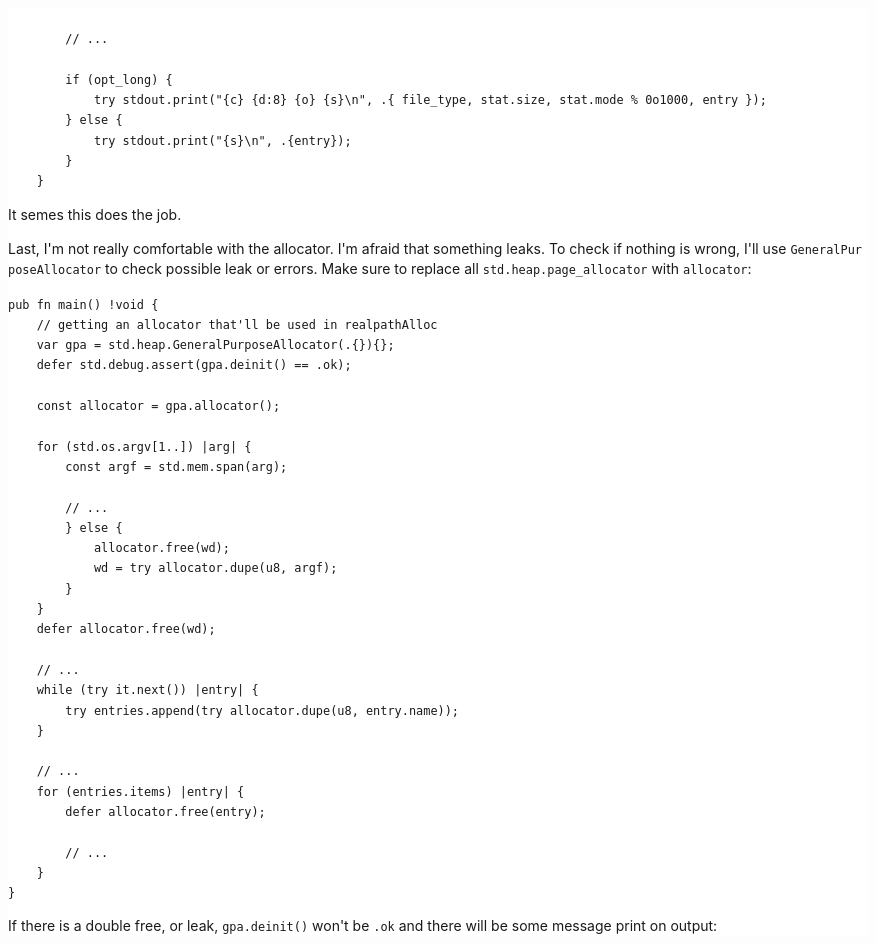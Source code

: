 ```zig

        // ...

        if (opt_long) {
            try stdout.print("{c} {d:8} {o} {s}\n", .{ file_type, stat.size, stat.mode % 0o1000, entry });
        } else {
            try stdout.print("{s}\n", .{entry});
        }
    }
```

It semes this does the job.

Last, I'm not really comfortable with the allocator. I'm afraid that something leaks. To check if nothing is wrong, I'll use `GeneralPurposeAllocator` to check possible leak or errors. Make sure to replace all `std.heap.page_allocator` with `allocator`:

```zig
pub fn main() !void {
    // getting an allocator that'll be used in realpathAlloc
    var gpa = std.heap.GeneralPurposeAllocator(.{}){};
    defer std.debug.assert(gpa.deinit() == .ok);

    const allocator = gpa.allocator();

    for (std.os.argv[1..]) |arg| {
        const argf = std.mem.span(arg);

        // ...
        } else {
            allocator.free(wd);
            wd = try allocator.dupe(u8, argf);
        }
    }
    defer allocator.free(wd);

    // ...
    while (try it.next()) |entry| {
        try entries.append(try allocator.dupe(u8, entry.name));
    }

    // ...
    for (entries.items) |entry| {
        defer allocator.free(entry);

        // ...
    }
}
```

If there is a double free, or leak, `gpa.deinit()` won't be `.ok` and there will be some message print on output:
